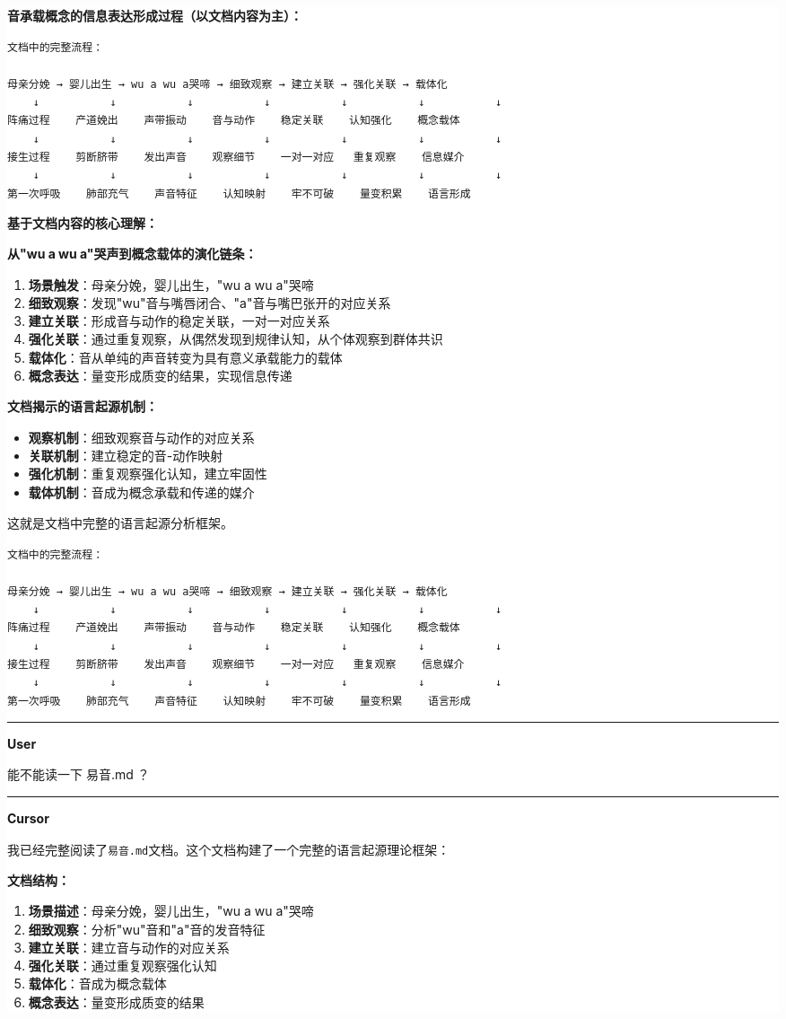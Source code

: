 **音承载概念的信息表达形成过程（以文档内容为主）：**

```
文档中的完整流程：

母亲分娩 → 婴儿出生 → wu a wu a哭啼 → 细致观察 → 建立关联 → 强化关联 → 载体化
    ↓           ↓           ↓           ↓           ↓           ↓           ↓
阵痛过程    产道娩出    声带振动    音与动作    稳定关联    认知强化    概念载体
    ↓           ↓           ↓           ↓           ↓           ↓           ↓
接生过程    剪断脐带    发出声音    观察细节    一对一对应   重复观察    信息媒介
    ↓           ↓           ↓           ↓           ↓           ↓           ↓
第一次呼吸    肺部充气    声音特征    认知映射    牢不可破    量变积累    语言形成
```

**基于文档内容的核心理解：**

**从"wu a wu a"哭声到概念载体的演化链条：**

1. **场景触发**：母亲分娩，婴儿出生，"wu a wu a"哭啼
2. **细致观察**：发现"wu"音与嘴唇闭合、"a"音与嘴巴张开的对应关系
3. **建立关联**：形成音与动作的稳定关联，一对一对应关系
4. **强化关联**：通过重复观察，从偶然发现到规律认知，从个体观察到群体共识
5. **载体化**：音从单纯的声音转变为具有意义承载能力的载体
6. **概念表达**：量变形成质变的结果，实现信息传递

**文档揭示的语言起源机制：**
- **观察机制**：细致观察音与动作的对应关系
- **关联机制**：建立稳定的音-动作映射
- **强化机制**：重复观察强化认知，建立牢固性
- **载体机制**：音成为概念承载和传递的媒介

这就是文档中完整的语言起源分析框架。

```plaintext
文档中的完整流程：

母亲分娩 → 婴儿出生 → wu a wu a哭啼 → 细致观察 → 建立关联 → 强化关联 → 载体化
    ↓           ↓           ↓           ↓           ↓           ↓           ↓
阵痛过程    产道娩出    声带振动    音与动作    稳定关联    认知强化    概念载体
    ↓           ↓           ↓           ↓           ↓           ↓           ↓
接生过程    剪断脐带    发出声音    观察细节    一对一对应   重复观察    信息媒介
    ↓           ↓           ↓           ↓           ↓           ↓           ↓
第一次呼吸    肺部充气    声音特征    认知映射    牢不可破    量变积累    语言形成
```

---

**User**

能不能读一下 易音.md ？

---

**Cursor**

我已经完整阅读了`易音.md`文档。这个文档构建了一个完整的语言起源理论框架：

**文档结构：**
1. **场景描述**：母亲分娩，婴儿出生，"wu a wu a"哭啼
2. **细致观察**：分析"wu"音和"a"音的发音特征
3. **建立关联**：建立音与动作的对应关系
4. **强化关联**：通过重复观察强化认知
5. **载体化**：音成为概念载体
6. **概念表达**：量变形成质变的结果
